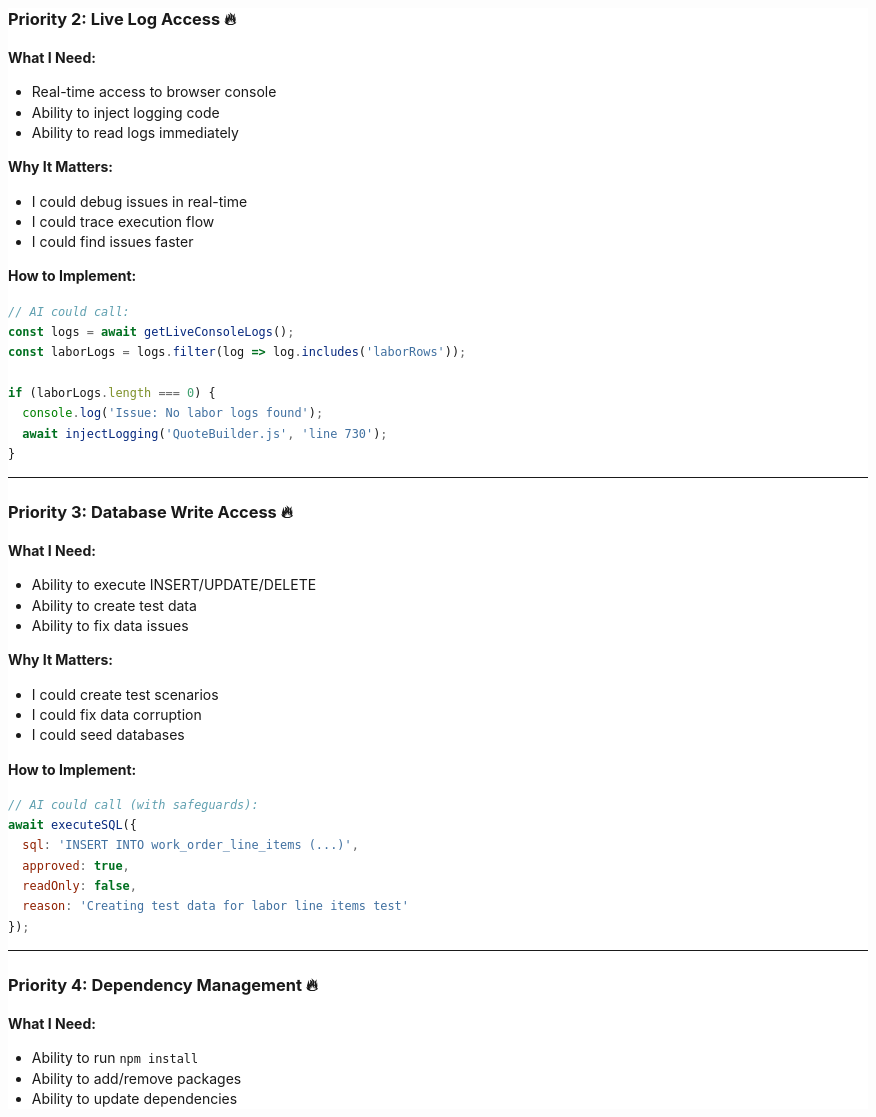 ### Priority 2: **Live Log Access** 🔥

**What I Need:**
- Real-time access to browser console
- Ability to inject logging code
- Ability to read logs immediately

**Why It Matters:**
- I could debug issues in real-time
- I could trace execution flow
- I could find issues faster

**How to Implement:**
```javascript
// AI could call:
const logs = await getLiveConsoleLogs();
const laborLogs = logs.filter(log => log.includes('laborRows'));

if (laborLogs.length === 0) {
  console.log('Issue: No labor logs found');
  await injectLogging('QuoteBuilder.js', 'line 730');
}
```

---

### Priority 3: **Database Write Access** 🔥

**What I Need:**
- Ability to execute INSERT/UPDATE/DELETE
- Ability to create test data
- Ability to fix data issues

**Why It Matters:**
- I could create test scenarios
- I could fix data corruption
- I could seed databases

**How to Implement:**
```javascript
// AI could call (with safeguards):
await executeSQL({
  sql: 'INSERT INTO work_order_line_items (...)',
  approved: true,
  readOnly: false,
  reason: 'Creating test data for labor line items test'
});
```

---

### Priority 4: **Dependency Management** 🔥

**What I Need:**
- Ability to run `npm install`
- Ability to add/remove packages
- Ability to update dependencies
